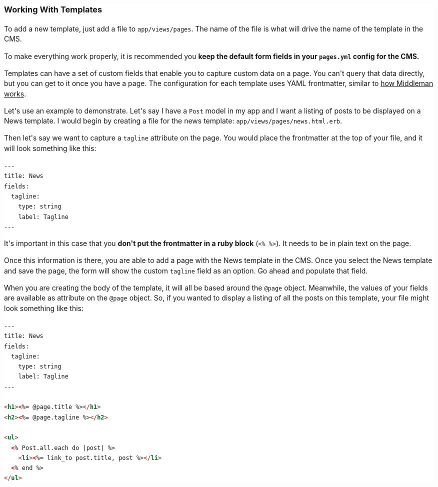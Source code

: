 ### Working With Templates

To add a new template, just add a file to `app/views/pages`. The name of the
file is what will drive the name of the template in the CMS.

To make everything work properly, it is recommended you **keep the default form
fields in your `pages.yml` config for the CMS.**

Templates can have a set of custom fields that enable you to capture custom
data on a page. You can't query that data directly, but you can get to it once
you have a page. The configuration for each template uses YAML frontmatter,
similar to [how Middleman works](https://middlemanapp.com/basics/frontmatter/).

Let's use an example to demonstrate. Let's say I have a `Post` model in my app
and I want a listing of posts to be displayed on a News template. I would begin
by creating a file for the news template: `app/views/pages/news.html.erb`.

Then let's say we want to capture a `tagline` attribute on the page. You would
place the frontmatter at the top of your file, and it will look something like
this:

```text
---
title: News
fields:
  tagline:
    type: string
    label: Tagline
---
```

It's important in this case that you **don't put the frontmatter in a ruby
block** (`<% %>`). It needs to be in plain text on the page.

Once this information is there, you are able to add a page with the News
template in the CMS. Once you select the News template and save the page, the
form will show the custom `tagline` field as an option. Go ahead and populate
that field.

When you are creating the body of the template, it will all be based around the
`@page` object. Meanwhile, the values of your fields are available as attribute
on the `@page` object. So, if you wanted to display a listing of all the posts
on this template, your file might look something like this:

```html
---
title: News
fields:
  tagline:
    type: string
    label: Tagline
---

<h1><%= @page.title %></h1>
<h2><%= @page.tagline %></h2>

<ul>
  <% Post.all.each do |post| %>
    <li><%= link_to post.title, post %></li>
  <% end %>
</ul>
```
